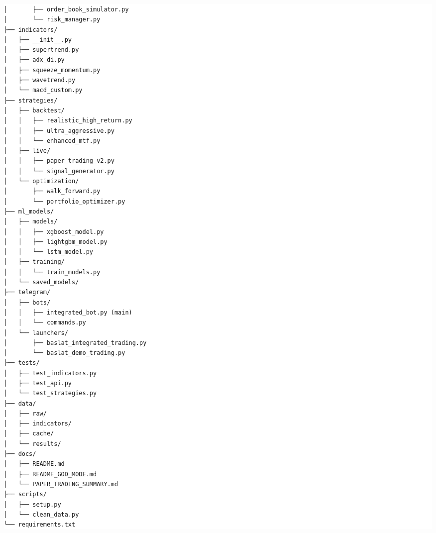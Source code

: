```
│       ├── order_book_simulator.py
│       └── risk_manager.py
├── indicators/
│   ├── __init__.py
│   ├── supertrend.py
│   ├── adx_di.py
│   ├── squeeze_momentum.py
│   ├── wavetrend.py
│   └── macd_custom.py
├── strategies/
│   ├── backtest/
│   │   ├── realistic_high_return.py
│   │   ├── ultra_aggressive.py
│   │   └── enhanced_mtf.py
│   ├── live/
│   │   ├── paper_trading_v2.py
│   │   └── signal_generator.py
│   └── optimization/
│       ├── walk_forward.py
│       └── portfolio_optimizer.py
├── ml_models/
│   ├── models/
│   │   ├── xgboost_model.py
│   │   ├── lightgbm_model.py
│   │   └── lstm_model.py
│   ├── training/
│   │   └── train_models.py
│   └── saved_models/
├── telegram/
│   ├── bots/
│   │   ├── integrated_bot.py (main)
│   │   └── commands.py
│   └── launchers/
│       ├── baslat_integrated_trading.py
│       └── baslat_demo_trading.py
├── tests/
│   ├── test_indicators.py
│   ├── test_api.py
│   └── test_strategies.py
├── data/
│   ├── raw/
│   ├── indicators/
│   ├── cache/
│   └── results/
├── docs/
│   ├── README.md
│   ├── README_GOD_MODE.md
│   └── PAPER_TRADING_SUMMARY.md
├── scripts/
│   ├── setup.py
│   └── clean_data.py
└── requirements.txt
```
